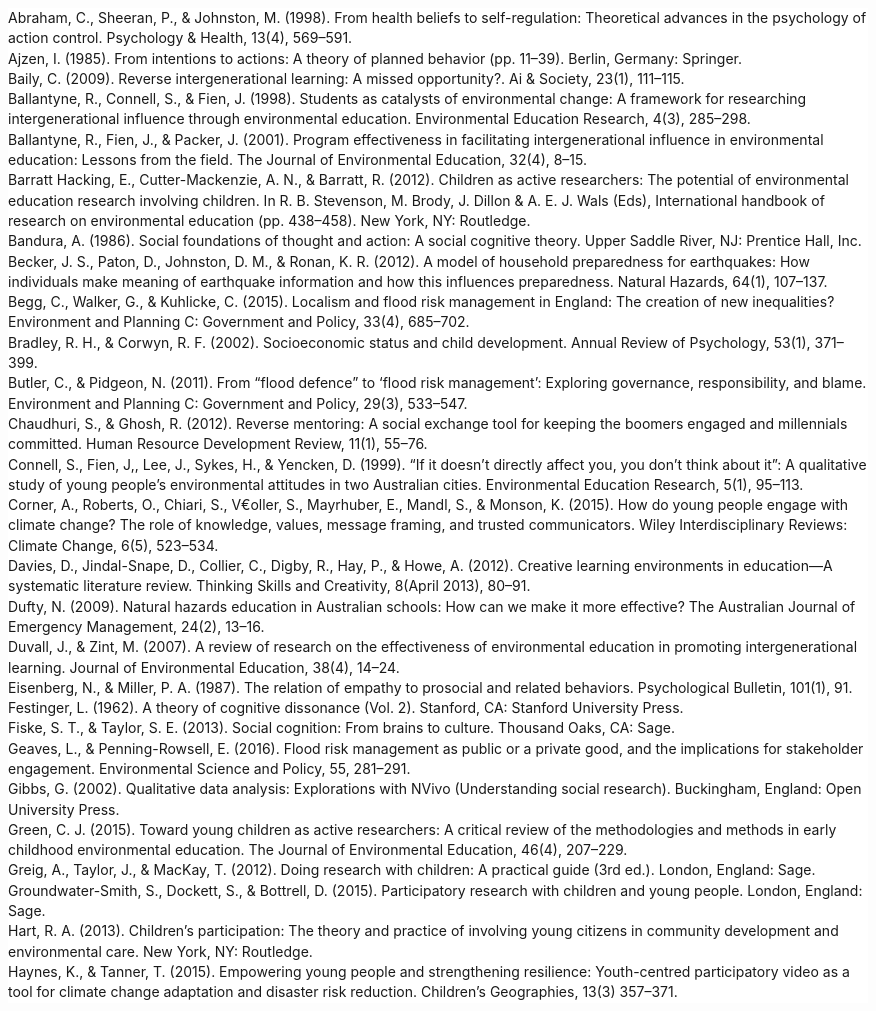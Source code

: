 Abraham, C., Sheeran, P., & Johnston, M. (1998). From health beliefs to self-regulation: Theoretical advances in the psychology of action control. Psychology & Health, 13(4), 569–591.   
Ajzen, I. (1985). From intentions to actions: A theory of planned behavior (pp. 11–39). Berlin, Germany: Springer.   
Baily, C. (2009). Reverse intergenerational learning: A missed opportunity?. Ai & Society, 23(1), 111–115.   
Ballantyne, R., Connell, S., & Fien, J. (1998). Students as catalysts of environmental change: A framework for researching intergenerational influence through environmental education. Environmental Education Research, 4(3), 285–298.   
Ballantyne, R., Fien, J., & Packer, J. (2001). Program effectiveness in facilitating intergenerational influence in environmental education: Lessons from the field. The Journal of Environmental Education, 32(4), 8–15.   
Barratt Hacking, E., Cutter-Mackenzie, A. N., & Barratt, R. (2012). Children as active researchers: The potential of environmental education research involving children. In R. B. Stevenson, M. Brody, J. Dillon & A. E. J. Wals (Eds), International handbook of research on environmental education (pp. 438–458). New York, NY: Routledge.   
Bandura, A. (1986). Social foundations of thought and action: A social cognitive theory. Upper Saddle River, NJ: Prentice Hall, Inc.   
Becker, J. S., Paton, D., Johnston, D. M., & Ronan, K. R. (2012). A model of household preparedness for earthquakes: How individuals make meaning of earthquake information and how this influences preparedness. Natural Hazards, 64(1), 107–137.   
Begg, C., Walker, G., & Kuhlicke, C. (2015). Localism and flood risk management in England: The creation of new inequalities? Environment and Planning C: Government and Policy, 33(4), 685–702.   
Bradley, R. H., & Corwyn, R. F. (2002). Socioeconomic status and child development. Annual Review of Psychology, 53(1), 371–399.   
Butler, C., & Pidgeon, N. (2011). From “flood defence” to ‘flood risk management’: Exploring governance, responsibility, and blame. Environment and Planning C: Government and Policy, 29(3), 533–547.   
Chaudhuri, S., & Ghosh, R. (2012). Reverse mentoring: A social exchange tool for keeping the boomers engaged and millennials committed. Human Resource Development Review, 11(1), 55–76.   
Connell, S., Fien, J,, Lee, J., Sykes, H., & Yencken, D. (1999). “If it doesn’t directly affect you, you don’t think about it”: A qualitative study of young people’s environmental attitudes in two Australian cities. Environmental Education Research, 5(1), 95–113.   
Corner, A., Roberts, O., Chiari, S., V€oller, S., Mayrhuber, E., Mandl, S., & Monson, K. (2015). How do young people engage with climate change? The role of knowledge, values, message framing, and trusted communicators. Wiley Interdisciplinary Reviews: Climate Change, 6(5), 523–534.   
Davies, D., Jindal-Snape, D., Collier, C., Digby, R., Hay, P., & Howe, A. (2012). Creative learning environments in education—A systematic literature review. Thinking Skills and Creativity, 8(April 2013), 80–91.   
Dufty, N. (2009). Natural hazards education in Australian schools: How can we make it more effective? The Australian Journal of Emergency Management, 24(2), 13–16.   
Duvall, J., & Zint, M. (2007). A review of research on the effectiveness of environmental education in promoting intergenerational learning. Journal of Environmental Education, 38(4), 14–24.   
Eisenberg, N., & Miller, P. A. (1987). The relation of empathy to prosocial and related behaviors. Psychological Bulletin, 101(1), 91.   
Festinger, L. (1962). A theory of cognitive dissonance (Vol. 2). Stanford, CA: Stanford University Press.   
Fiske, S. T., & Taylor, S. E. (2013). Social cognition: From brains to culture. Thousand Oaks, CA: Sage.   
Geaves, L., & Penning-Rowsell, E. (2016). Flood risk management as public or a private good, and the implications for stakeholder engagement. Environmental Science and Policy, 55, 281–291.   
Gibbs, G. (2002). Qualitative data analysis: Explorations with NVivo (Understanding social research). Buckingham, England: Open University Press.   
Green, C. J. (2015). Toward young children as active researchers: A critical review of the methodologies and methods in early childhood environmental education. The Journal of Environmental Education, 46(4), 207–229.   
Greig, A., Taylor, J., & MacKay, T. (2012). Doing research with children: A practical guide (3rd ed.). London, England: Sage.   
Groundwater-Smith, S., Dockett, S., & Bottrell, D. (2015). Participatory research with children and young people. London, England: Sage.   
Hart, R. A. (2013). Children’s participation: The theory and practice of involving young citizens in community development and environmental care. New York, NY: Routledge.   
Haynes, K., & Tanner, T. (2015). Empowering young people and strengthening resilience: Youth-centred participatory video as a tool for climate change adaptation and disaster risk reduction. Children’s Geographies, 13(3) 357–371.   